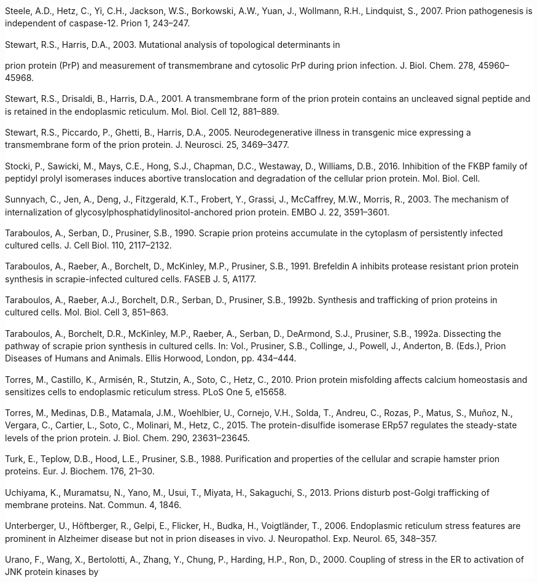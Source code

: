 Steele, A.D., Hetz, C., Yi, C.H., Jackson, W.S., Borkowski, A.W., Yuan, J., Wollmann, R.H., Lindquist, S., 2007. Prion pathogenesis is independent of caspase-12. Prion 1, 243–247.

Stewart, R.S., Harris, D.A., 2003. Mutational analysis of topological determinants in

prion protein (PrP) and measurement of transmembrane and cytosolic PrP during prion infection. J. Biol. Chem. 278, 45960–45968.

Stewart, R.S., Drisaldi, B., Harris, D.A., 2001. A transmembrane form of the prion protein contains an uncleaved signal peptide and is retained in the endoplasmic reticulum. Mol. Biol. Cell 12, 881–889.

Stewart, R.S., Piccardo, P., Ghetti, B., Harris, D.A., 2005. Neurodegenerative illness in transgenic mice expressing a transmembrane form of the prion protein. J. Neurosci. 25, 3469–3477.

Stocki, P., Sawicki, M., Mays, C.E., Hong, S.J., Chapman, D.C., Westaway, D., Williams, D.B., 2016. Inhibition of the FKBP family of peptidyl prolyl isomerases induces abortive translocation and degradation of the cellular prion protein. Mol. Biol. Cell.

Sunnyach, C., Jen, A., Deng, J., Fitzgerald, K.T., Frobert, Y., Grassi, J., McCaffrey, M.W., Morris, R., 2003. The mechanism of internalization of glycosylphosphatidylinositol-anchored prion protein. EMBO J. 22, 3591–3601.

Taraboulos, A., Serban, D., Prusiner, S.B., 1990. Scrapie prion proteins accumulate in the cytoplasm of persistently infected cultured cells. J. Cell Biol. 110, 2117–2132.

Taraboulos, A., Raeber, A., Borchelt, D., McKinley, M.P., Prusiner, S.B., 1991. Brefeldin A inhibits protease resistant prion protein synthesis in scrapie-infected cultured cells. FASEB J. 5, A1177.

Taraboulos, A., Raeber, A.J., Borchelt, D.R., Serban, D., Prusiner, S.B., 1992b. Synthesis and trafficking of prion proteins in cultured cells. Mol. Biol. Cell 3, 851–863.

Taraboulos, A., Borchelt, D.R., McKinley, M.P., Raeber, A., Serban, D., DeArmond, S.J., Prusiner, S.B., 1992a. Dissecting the pathway of scrapie prion synthesis in cultured cells. In: Vol., Prusiner, S.B., Collinge, J., Powell, J., Anderton, B. (Eds.), Prion Diseases of Humans and Animals. Ellis Horwood, London, pp. 434–444.

Torres, M., Castillo, K., Armisén, R., Stutzin, A., Soto, C., Hetz, C., 2010. Prion protein misfolding affects calcium homeostasis and sensitizes cells to endoplasmic reticulum stress. PLoS One 5, e15658.

Torres, M., Medinas, D.B., Matamala, J.M., Woehlbier, U., Cornejo, V.H., Solda, T., Andreu, C., Rozas, P., Matus, S., Muñoz, N., Vergara, C., Cartier, L., Soto, C., Molinari, M., Hetz, C., 2015. The protein-disulfide isomerase ERp57 regulates the steady-state levels of the prion protein. J. Biol. Chem. 290, 23631–23645.

Turk, E., Teplow, D.B., Hood, L.E., Prusiner, S.B., 1988. Purification and properties of the cellular and scrapie hamster prion proteins. Eur. J. Biochem. 176, 21–30.

Uchiyama, K., Muramatsu, N., Yano, M., Usui, T., Miyata, H., Sakaguchi, S., 2013. Prions disturb post-Golgi trafficking of membrane proteins. Nat. Commun. 4, 1846.

Unterberger, U., Höftberger, R., Gelpi, E., Flicker, H., Budka, H., Voigtländer, T., 2006. Endoplasmic reticulum stress features are prominent in Alzheimer disease but not in prion diseases in vivo. J. Neuropathol. Exp. Neurol. 65, 348–357.

Urano, F., Wang, X., Bertolotti, A., Zhang, Y., Chung, P., Harding, H.P., Ron, D., 2000. Coupling of stress in the ER to activation of JNK protein kinases by
